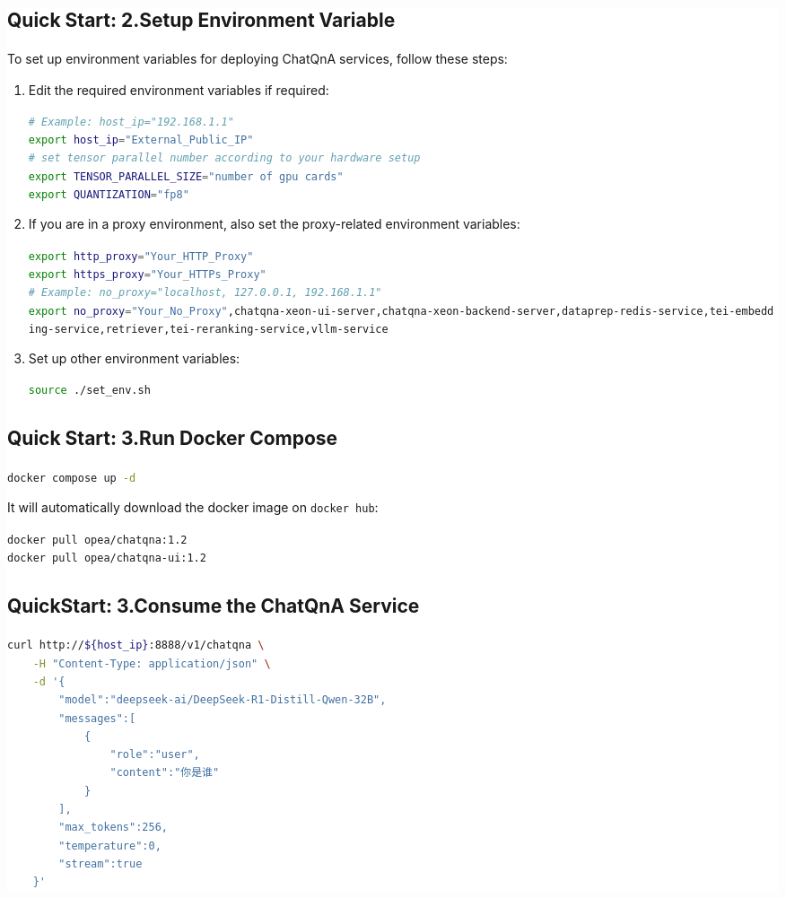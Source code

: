 ## Quick Start: 2.Setup Environment Variable

To set up environment variables for deploying ChatQnA services, follow these steps:

1. Edit the required environment variables if required:

   ```bash
   # Example: host_ip="192.168.1.1"
   export host_ip="External_Public_IP"
   # set tensor parallel number according to your hardware setup
   export TENSOR_PARALLEL_SIZE="number of gpu cards"
   export QUANTIZATION="fp8"
   ```

2. If you are in a proxy environment, also set the proxy-related environment variables:

   ```bash
   export http_proxy="Your_HTTP_Proxy"
   export https_proxy="Your_HTTPs_Proxy"
   # Example: no_proxy="localhost, 127.0.0.1, 192.168.1.1"
   export no_proxy="Your_No_Proxy",chatqna-xeon-ui-server,chatqna-xeon-backend-server,dataprep-redis-service,tei-embedding-service,retriever,tei-reranking-service,vllm-service
   ```

3. Set up other environment variables:

   ```bash
   source ./set_env.sh
   ```

## Quick Start: 3.Run Docker Compose

```bash
docker compose up -d
```

It will automatically download the docker image on `docker hub`:

```bash
docker pull opea/chatqna:1.2
docker pull opea/chatqna-ui:1.2
```

## QuickStart: 3.Consume the ChatQnA Service

```bash
curl http://${host_ip}:8888/v1/chatqna \
    -H "Content-Type: application/json" \
    -d '{
        "model":"deepseek-ai/DeepSeek-R1-Distill-Qwen-32B",
        "messages":[
            {
                "role":"user",
                "content":"你是谁"
            }
        ],
        "max_tokens":256,
        "temperature":0,
        "stream":true
    }'
```

